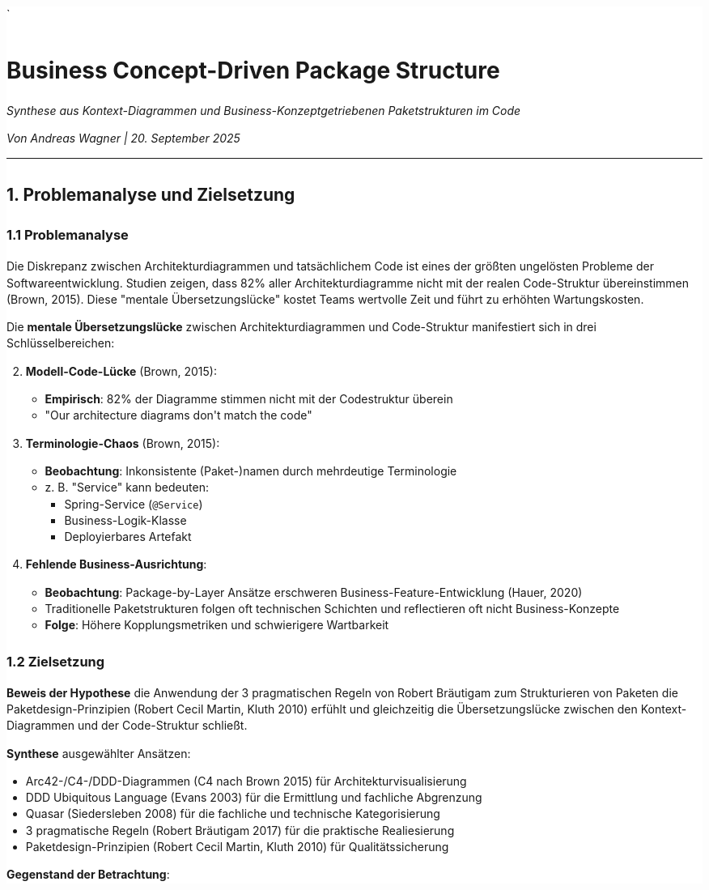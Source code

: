 \`

# Business Concept-Driven Package Structure

*Synthese aus Kontext-Diagrammen und Business-Konzeptgetriebenen Paketstrukturen im Code*

*Von Andreas Wagner | 20. September 2025*

---

## 1. Problemanalyse und Zielsetzung

### 1.1 Problemanalyse

Die Diskrepanz zwischen Architekturdiagrammen und tatsächlichem Code ist eines der größten ungelösten Probleme der Softwareentwicklung. Studien zeigen, dass 82% aller Architekturdiagramme nicht mit der realen Code-Struktur übereinstimmen (Brown, 2015). Diese "mentale Übersetzungslücke" kostet Teams wertvolle Zeit und führt zu erhöhten Wartungskosten.

Die **mentale Übersetzungslücke** zwischen Architekturdiagrammen und Code-Struktur manifestiert sich in drei Schlüsselbereichen:

2. **Modell-Code-Lücke** (Brown, 2015):
   * **Empirisch**: 82% der Diagramme stimmen nicht mit der Codestruktur überein
   * "Our architecture diagrams don't match the code"
     
1. **Terminologie-Chaos** (Brown, 2015):
   * **Beobachtung**: Inkonsistente (Paket-)namen durch mehrdeutige Terminologie
   * z. B. "Service" kann bedeuten:
     * Spring-Service (`@Service`)
     * Business-Logik-Klasse
     * Deployierbares Artefakt

3. **Fehlende Business-Ausrichtung**:
   * **Beobachtung**: Package-by-Layer Ansätze erschweren Business-Feature-Entwicklung (Hauer, 2020)
   * Traditionelle Paketstrukturen folgen oft technischen Schichten und reflectieren oft nicht Business-Konzepte
   * **Folge**: Höhere Kopplungsmetriken und schwierigere Wartbarkeit

### 1.2 Zielsetzung

**Beweis der Hypothese** die Anwendung der 3 pragmatischen Regeln von Robert Bräutigam zum Strukturieren von Paketen die Paketdesign-Prinzipien (Robert Cecil Martin, Kluth 2010) erfühlt und gleichzeitig die Übersetzungslücke zwischen den Kontext-Diagrammen und der Code-Struktur schließt.

**Synthese** ausgewählter Ansätzen:

- Arc42-/C4-/DDD-Diagrammen (C4 nach Brown 2015) für Architekturvisualisierung
- DDD Ubiquitous Language (Evans 2003) für die Ermittlung und fachliche Abgrenzung
- Quasar (Siedersleben 2008) für die fachliche und technische Kategorisierung
- 3 pragmatische Regeln (Robert Bräutigam 2017) für die praktische Realiesierung
- Paketdesign-Prinzipien (Robert Cecil Martin, Kluth 2010) für Qualitätssicherung

**Gegenstand der Betrachtung**:
